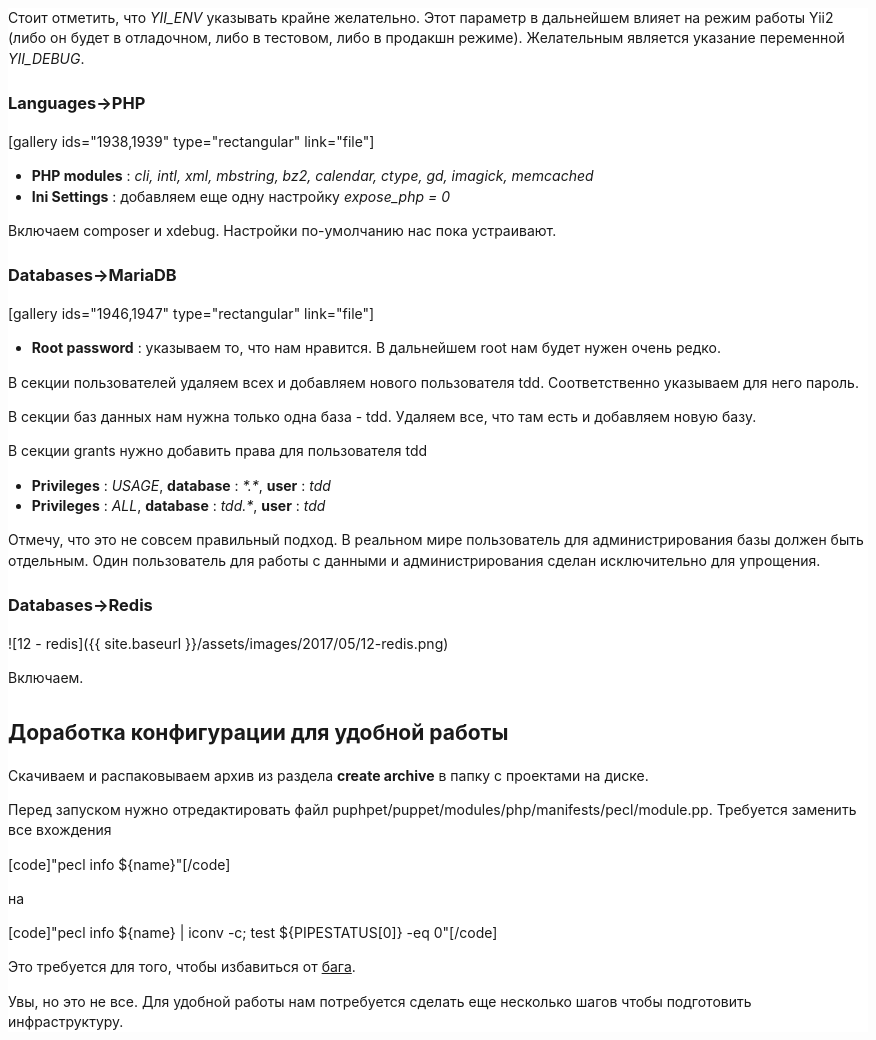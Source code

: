 Стоит отметить, что _YII\_ENV_ указывать крайне желательно. Этот параметр в дальнейшем влияет на режим работы Yii2 (либо он будет в отладочном, либо в тестовом, либо в продакшн режиме). Желательным является указание переменной _YII\_DEBUG_.

### Languages-\>PHP

[gallery ids="1938,1939" type="rectangular" link="file"]

- **PHP modules** : _cli, intl, xml, mbstring, bz2, calendar, ctype, gd, imagick, memcached_
- **Ini Settings** : добавляем еще одну настройку _expose\_php = 0_

Включаем composer и xdebug. Настройки по-умолчанию нас пока устраивают.

### Databases-\>MariaDB

[gallery ids="1946,1947" type="rectangular" link="file"]

- **Root password** : указываем то, что нам нравится. В дальнейшем root нам будет нужен очень редко.

В секции пользователей удаляем всех и добавляем нового пользователя tdd. Соответственно указываем для него пароль.

В секции баз данных нам нужна только одна база - tdd. Удаляем все, что там есть и добавляем новую базу.

В секции grants нужно добавить права для пользователя tdd

- **Privileges** : _USAGE_, **database** : _\*.\*_, **user** : _tdd_
- **Privileges** : _ALL_, **database** : _tdd.\*_, **user** : _tdd_

Отмечу, что это не совсем правильный подход. В реальном мире пользователь для администрирования базы должен быть отдельным. Один пользователь для работы с данными и администрирования сделан исключительно для упрощения.

### Databases-\>Redis

![12 - redis]({{ site.baseurl }}/assets/images/2017/05/12-redis.png)

Включаем.

## Доработка конфигурации для удобной работы

Скачиваем и распаковываем архив из раздела **create archive** в папку с проектами на диске.

Перед запуском нужно отредактировать файл puphpet/puppet/modules/php/manifests/pecl/module.pp. Требуется заменить все вхождения

[code]"pecl info ${name}"[/code]

на

[code]"pecl info ${name} | iconv -c; test \${PIPESTATUS[0]} -eq 0"[/code]

Это требуется для того, чтобы избавиться от [бага](https://github.com/puphpet/puphpet/issues/2650).

Увы, но это не все. Для удобной работы нам потребуется сделать еще несколько шагов чтобы подготовить инфраструктуру.
